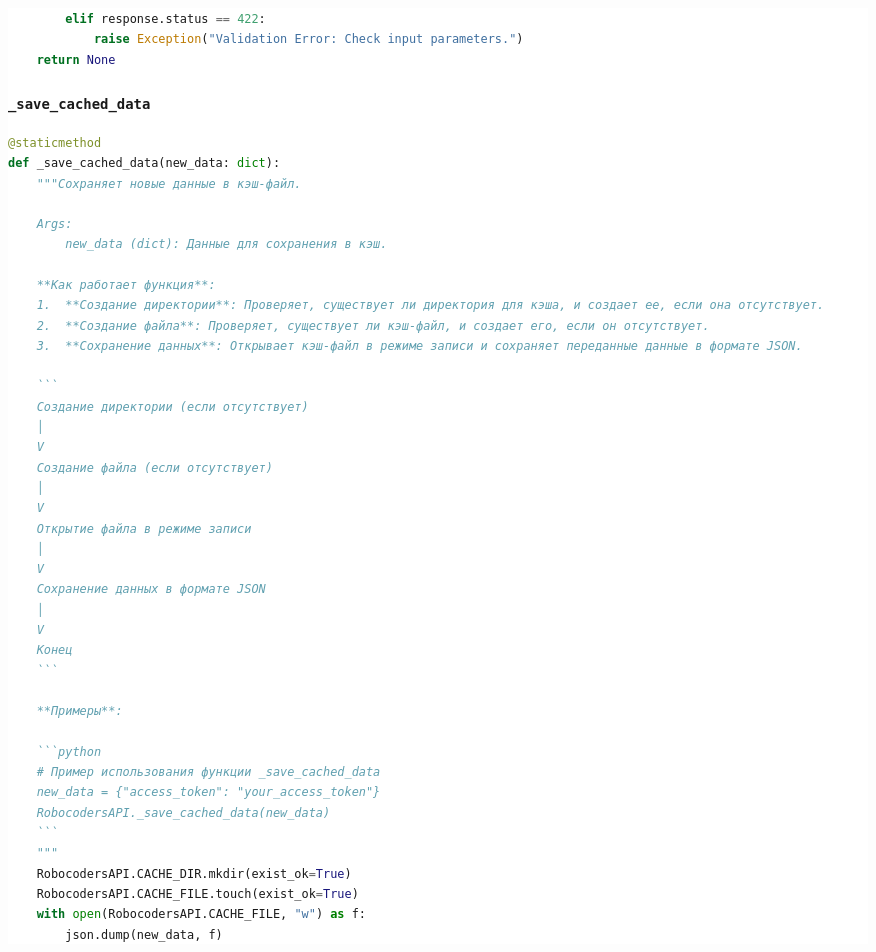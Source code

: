 ```python
        elif response.status == 422:
            raise Exception("Validation Error: Check input parameters.")
    return None
```

### `_save_cached_data`

```python
@staticmethod
def _save_cached_data(new_data: dict):
    """Сохраняет новые данные в кэш-файл.

    Args:
        new_data (dict): Данные для сохранения в кэш.

    **Как работает функция**:
    1.  **Создание директории**: Проверяет, существует ли директория для кэша, и создает ее, если она отсутствует.
    2.  **Создание файла**: Проверяет, существует ли кэш-файл, и создает его, если он отсутствует.
    3.  **Сохранение данных**: Открывает кэш-файл в режиме записи и сохраняет переданные данные в формате JSON.

    ```
    Создание директории (если отсутствует)
    │
    V
    Создание файла (если отсутствует)
    │
    V
    Открытие файла в режиме записи
    │
    V
    Сохранение данных в формате JSON
    │
    V
    Конец
    ```

    **Примеры**:

    ```python
    # Пример использования функции _save_cached_data
    new_data = {"access_token": "your_access_token"}
    RobocodersAPI._save_cached_data(new_data)
    ```
    """
    RobocodersAPI.CACHE_DIR.mkdir(exist_ok=True)
    RobocodersAPI.CACHE_FILE.touch(exist_ok=True)
    with open(RobocodersAPI.CACHE_FILE, "w") as f:
        json.dump(new_data, f)
```
